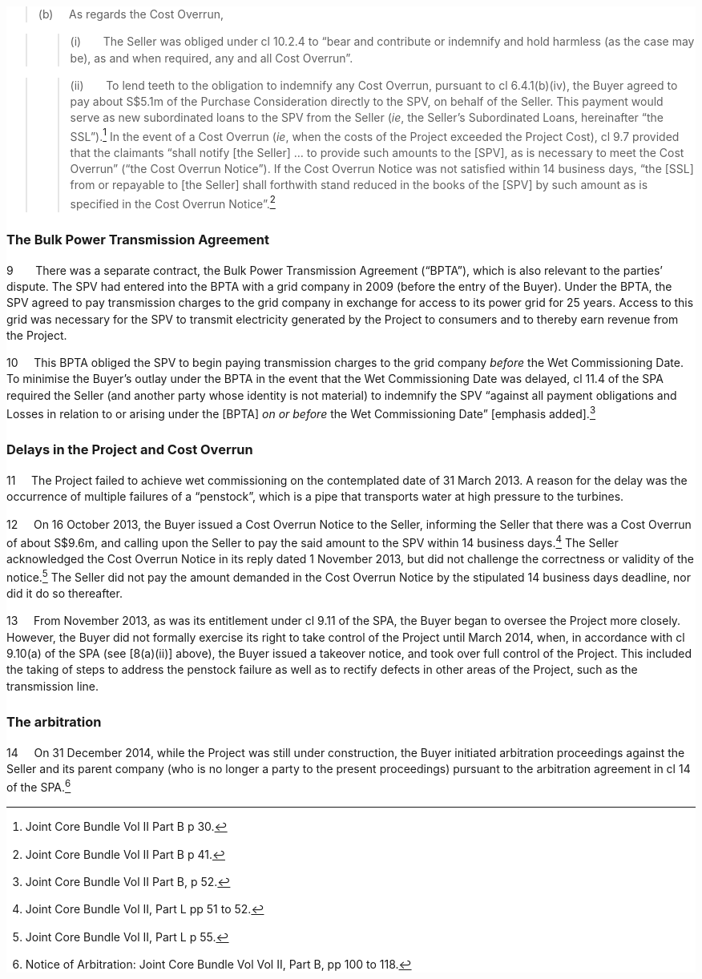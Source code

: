 > (b)     As regards the Cost Overrun,

>> (i)       The Seller was obliged under cl 10.2.4 to “bear and contribute or indemnify and hold harmless (as the case may be), as and when required, any and all Cost Overrun”.

>> (ii)       To lend teeth to the obligation to indemnify any Cost Overrun, pursuant to cl 6.4.1(b)(iv), the Buyer agreed to pay about S$5.1m of the Purchase Consideration directly to the SPV, on behalf of the Seller. This payment would serve as new subordinated loans to the SPV from the Seller (_ie_, the Seller’s Subordinated Loans, hereinafter “the SSL”).[^6] In the event of a Cost Overrun (_ie_, when the costs of the Project exceeded the Project Cost), cl 9.7 provided that the claimants “shall notify \[the Seller\] … to provide such amounts to the \[SPV\], as is necessary to meet the Cost Overrun” (“the Cost Overrun Notice”). If the Cost Overrun Notice was not satisfied within 14 business days, “the \[SSL\] from or repayable to \[the Seller\] shall forthwith stand reduced in the books of the \[SPV\] by such amount as is specified in the Cost Overrun Notice”.[^7]

### The Bulk Power Transmission Agreement

9       There was a separate contract, the Bulk Power Transmission Agreement (“BPTA”), which is also relevant to the parties’ dispute. The SPV had entered into the BPTA with a grid company in 2009 (before the entry of the Buyer). Under the BPTA, the SPV agreed to pay transmission charges to the grid company in exchange for access to its power grid for 25 years. Access to this grid was necessary for the SPV to transmit electricity generated by the Project to consumers and to thereby earn revenue from the Project.

10     This BPTA obliged the SPV to begin paying transmission charges to the grid company _before_ the Wet Commissioning Date. To minimise the Buyer’s outlay under the BPTA in the event that the Wet Commissioning Date was delayed, cl 11.4 of the SPA required the Seller (and another party whose identity is not material) to indemnify the SPV “against all payment obligations and Losses in relation to or arising under the \[BPTA\] _on or before_ the Wet Commissioning Date” \[emphasis added\].[^8]

### Delays in the Project and Cost Overrun

11     The Project failed to achieve wet commissioning on the contemplated date of 31 March 2013. A reason for the delay was the occurrence of multiple failures of a “penstock”, which is a pipe that transports water at high pressure to the turbines.

12     On 16 October 2013, the Buyer issued a Cost Overrun Notice to the Seller, informing the Seller that there was a Cost Overrun of about S$9.6m, and calling upon the Seller to pay the said amount to the SPV within 14 business days.[^9] The Seller acknowledged the Cost Overrun Notice in its reply dated 1 November 2013, but did not challenge the correctness or validity of the notice.[^10] The Seller did not pay the amount demanded in the Cost Overrun Notice by the stipulated 14 business days deadline, nor did it do so thereafter.

13     From November 2013, as was its entitlement under cl 9.11 of the SPA, the Buyer began to oversee the Project more closely. However, the Buyer did not formally exercise its right to take control of the Project until March 2014, when, in accordance with cl 9.10(a) of the SPA (see \[8(a)(ii)\] above), the Buyer issued a takeover notice, and took over full control of the Project. This included the taking of steps to address the penstock failure as well as to rectify defects in other areas of the Project, such as the transmission line.

### The arbitration

14     On 31 December 2014, while the Project was still under construction, the Buyer initiated arbitration proceedings against the Seller and its parent company (who is no longer a party to the present proceedings) pursuant to the arbitration agreement in cl 14 of the SPA.[^11]


[^1]: Appellant’s Case for CA 34 para 5 and Respondent’s Case for CA 35 at para 15.
[^2]: Joint Core Bundle Vol II, Part N p 159, para 10.
[^3]: Joint Core Bundle Vol Vol II, Part B pp 30 to 31, cl 6.4.1; Joint Core Bundle Vol II, Part N p 70, para 13; Appellant’s Case for CA 34 at para 9 and Appellant’s Case for CA 35 at para 14.
[^4]: Joint Core Bundle Vol Vol II, Part B p 21.
[^5]: Joint Core Bundle Vol Vol II, Part B p 10.
[^6]: Joint Core Bundle Vol II Part B p 30.
[^7]: Joint Core Bundle Vol II Part B p 41.
[^8]: Joint Core Bundle Vol II Part B, p 52.
[^9]: Joint Core Bundle Vol II, Part L pp 51 to 52.
[^10]: Joint Core Bundle Vol II, Part L p 55.
[^11]: Notice of Arbitration: Joint Core Bundle Vol Vol II, Part B, pp 100 to 118.
[^12]: Amounts claimed revised from time of Notice of Arbitration, see Award at: Joint Core Bundle Vol II Part A, pp 116 to 117, para 27(c) and (g).
[^13]: Joint Core Bundle Vol II Part A, pp 118 to 119, para 29.
[^14]: Joint Core Bundle Vol II Part A, pp 119 to 120, para 32.
[^15]: Joint Core Bundle Vol II Part A pp 151 to 152, para 255.
[^16]: Joint Core Bundle Vol II Part A pp 237 to 238, para 392.
[^17]: Joint Core Bundle Vol II Part A pp 218 to 219, paras 356 to 359.
[^18]: GD at \[172\] and \[173\].
[^19]: GD at \[68\]–\[71\].
[^20]: GD at \[37\] and \[55\].
[^21]: See Award: Joint Core Bundle Vol II Part A, pp 120 – 121, paras 215 to 217.
[^22]: Respondents’ Case for CA 34, paras 10 – 11 and 13.
[^23]: Appellant’s Skeletal Arguments for CA 34, para 4.
[^24]: Supplementary Bundle of Authorities Tab 11.
[^25]: See paras 24(a) and (b) of the Appellant’s Reply for CA 34.
[^26]: Further Supplementary Bundle of Authorities Tab 4.
[^27]: Appellant’s Reply for CA 34, para 24(c).
[^28]: Further Supplementary Bundle of Authorities Tab 2A.
[^29]: Joint Core Bundle Vol II(M) p 205, para 1.
[^30]: Joint Core Bundle Vol II(M), pp 205 to 206, “Cost Overrun Computation”.
[^31]: Joint Core Bundle Vol II(M), pp 211 to 212, para 10.
[^32]: See Joint Core Bundle Vol II, Part A, p 238 para 392(c).
[^33]: Joint Core Bundle Vol II, Part M, pp 212 to 213, paras 12 to 15.
[^34]: Further Supplementary Bundle of Authorities Tab 2.
[^36]: Respondent’s Case for CA 34, para 82; Joint Core Bundle Vol II, Part A p 37, para 70.
[^37]: Joint Core Bundle Vol II, Part A, pp 252 to 253.
[^38]: Joint Core Bundle Vol II Part A, pp 146 – 152 paras 254 – 256.
[^39]: Appellant’s Case for CA 35, paras 42, 48 – 51 and 52 – 53.
[^40]: Appellant’s Case for CA 35, paras 66, 68 – 69.
[^41]: Appellant’s Case for CA 35, paras 90 – 91.
[^42]: Respondent’s Case for CA 35, paras 32 and 34.
[^43]: Respondent’s Case for CA 35, paras 44 to 45.
[^44]: Respondent’s Case for CA 35, paras 50 to 51.
[^45]: Joint Core Bundle Vol II Part D, pp 177 to 274.
[^46]: Joint Core Bundle Vol II Part D, p 224, paras 4 to 6.
[^47]: Joint Core Bundle Vol II Part A pp 247 to 248, paras 33 and 37; p 249 para 55.
[^48]: Joint Core Bundle Vol II Part A, pp 149 to 151.
[^49]: Joint Core Bundle Vol II Part A, pp 250 to 251, para 255.
[^50]: Joint Core Bundle Vol II Part A, p 152, para 256.
[^51]: Joint Core Bundle Vol II Part B pp 153 to 155, paras 60 to 62;
[^52]: Joint Core Bundle Vol II Part H p 32 para 14.73 and to p 35 para 14.73.6; Appellant’s Case for CA 35, para 67.
[^53]: See Respondent’s Case for CA 35, paras 44 and 45.
[^54]: Joint Core Bundle Vol II Part A, p 157 para 264 and p 158 para 266.
[^55]: Joint Core Bundle Vol II Part A, pp 151 to 152, para 255.
[^56]: See Joint Core Bundle Vol II Part A, pp 151 to 152, paras 254 to 256.
[^57]: Joint Core Bundle Vol II Part B, pp 21 – 22 at cl 1.1: “Wet Commissioning Date” means the date on which the \[Buyer’s\] Engineer certifies that the Project is fully operational, including without limitation (a) no further construction of, or rectification to, any components of the Project is required for the Project to commence commercial operations … the penstock, … _the loop-in-loop-out transmission line_ or to any other allied civil works, …
[^58]: Respondent’s Case for CA 35, para 52.
[^59]: Joint Core Bundle Vol II Part N p 83 at para 31(c).
[^60]: Supplementary Bundle of Authorities Vol 1 Tab 8.